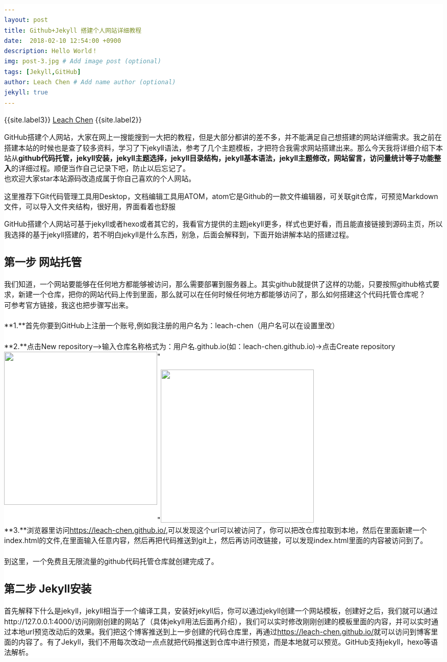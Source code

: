 ```yaml
---
layout: post
title: Github+Jekyll 搭建个人网站详细教程
date:  2018-02-10 12:54:00 +0900
description: Hello World！
img: post-3.jpg # Add image post (optional)
tags: [Jekyll,GitHub]
author: Leach Chen # Add name author (optional)
jekyll: true
---
```


{{site.label3}} <a href="https://github.com/leach-chen/blogdemo" target="\_blank">Leach Chen</a> {{site.label2}}

GitHub搭建个人网站，大家在网上一搜能搜到一大把的教程，但是大部分都讲的差不多，并不能满足自己想搭建的网站详细需求。我之前在搭建本站的时候也是查了较多资料，学习了下jekyll语法，参考了几个主题模板，才把符合我需求网站搭建出来。那么今天我将详细介绍下本站从**github代码托管，jekyll安装，jekyll主题选择，jekyll目录结构，jekyll基本语法，jekyll主题修改，网站留言，访问量统计等子功能整入**的详细过程。顺便当作自己记录下吧，防止以后忘记了。<br>也欢迎大家<a href="https://github.com/leach-chen/leach-chen.github.io/" style="text-decoration: none;" target="\_blank" title="点击前往">star本站源码</a>改造成属于你自己喜欢的个人网站。

这里推荐下Git代码管理工具用<a href="https://desktop.github.com/" style="text-decoration: none;" target="\_blank" title="点击前往">Desktop</a>，文档编辑工具用<a href="https://atom.io/" style="text-decoration: none;" target="\_blank" title="点击前往">ATOM</a>，atom它是Github的一款文件编辑器，可关联git仓库，可预览Markdown文件，可以导入文件夹结构，很好用，界面看着也舒服

GitHub搭建个人网站可基于jekyll或者hexo或者其它的，我看官方提供的主题jekyll更多，样式也更好看，而且能直接链接到源码主页，所以我选择的基于jekyll搭建的，若不明白jekyll是什么东西，别急，后面会解释到，下面开始讲解本站的搭建过程。

## **第一步 网站托管**<br> ##
我们知道，一个网站要能够在任何地方都能够被访问，那么需要部署到服务器上。其实github就提供了这样的功能，只要按照github格式要求，新建一个仓库，把你的网站代码上传到里面，那么就可以在任何时候任何地方都能够访问了，那么如何搭建这个代码托管仓库呢？<br>
可参考<a href="https://pages.github.com/" style="text-decoration: none;" target="\_blank" title="代码托管">官方链接</a>，我这也把步骤写出来。<br><br>
**1.**首先你要到<a href="https://github.com/" style="text-decoration: none;" target="_blank" title="点击前往">GitHub</a>上注册一个账号,例如我注册的用户名为：leach-chen（用户名可以在设置里改）<br><br>
**2.**点击New repository-->输入仓库名称格式为：用户名.github.io(如：leach-chen.github.io)->点击Create repository<br>
"<img src="{{site.imagepath}}/assets/img/blog/jekyll/jekyll_github/1.png" width = "300px" height = "300px" style="float:left"/>

"<img src="{{site.imagepath}}/assets/img/blog/jekyll/jekyll_github/2.png" width = "300px" height = "300px"/><br>
**3.**浏览器里访问<a href="https://leach-chen.github.io/" style="text-decoration: none;" target="_blank"  title="点击前往">https://leach-chen.github.io/</a>,可以发现这个url可以被访问了，你可以把改仓库拉取到本地，然后在里面新建一个index.html的文件,在里面输入任意内容，然后再把代码推送到git上，然后再访问改链接，可以发现index.html里面的内容被访问到了。<br><br>
到这里，一个免费且无限流量的github代码托管仓库就创建完成了。
## **第二步 Jekyll安装**<br> ##
首先解释下什么是jekyll，jekyll相当于一个编译工具，安装好jekyll后，你可以通过jekyll创建一个网站模板，创建好之后，我们就可以通过http://127.0.0.1:4000/访问刚刚创建的网站了（具体jekyll用法后面再介绍），我们可以实时修改刚刚创建的模板里面的内容，并可以实时通过本地url预览改动后的效果。我们把这个博客推送到上一步创建的代码仓库里，再通过<a href="https://leach-chen.github.io/" style="text-decoration: none;" target="_blank"  title="点击前往">https://leach-chen.github.io/</a>就可以访问到博客里面的内容了。有了Jekyll，我们不用每次改动一点点就把代码推送到仓库中进行预览，而是本地就可以预览。GitHub支持jekyll，hexo等语法解析。
